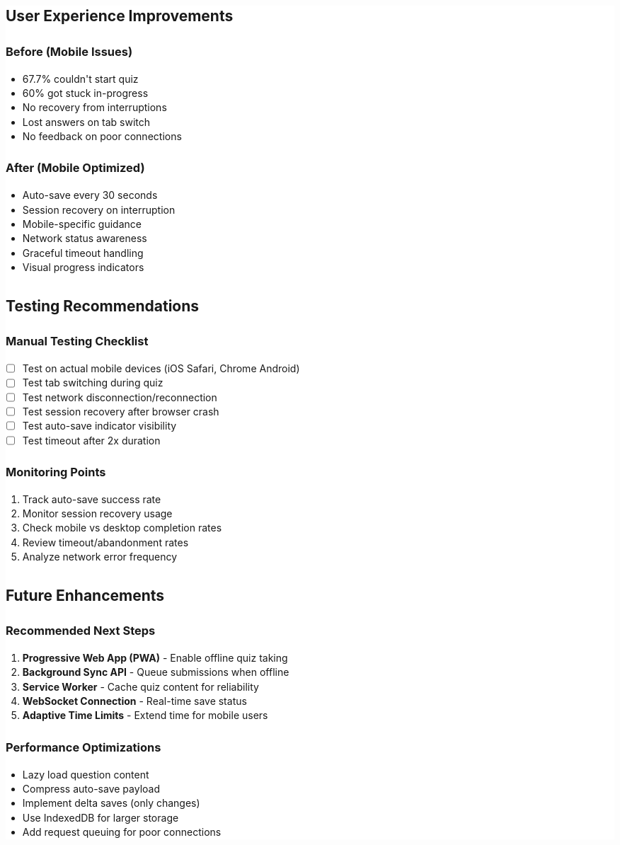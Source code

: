 ## User Experience Improvements

### Before (Mobile Issues)
- 67.7% couldn't start quiz
- 60% got stuck in-progress
- No recovery from interruptions
- Lost answers on tab switch
- No feedback on poor connections

### After (Mobile Optimized)
- Auto-save every 30 seconds
- Session recovery on interruption
- Mobile-specific guidance
- Network status awareness
- Graceful timeout handling
- Visual progress indicators

## Testing Recommendations

### Manual Testing Checklist
- [ ] Test on actual mobile devices (iOS Safari, Chrome Android)
- [ ] Test tab switching during quiz
- [ ] Test network disconnection/reconnection
- [ ] Test session recovery after browser crash
- [ ] Test auto-save indicator visibility
- [ ] Test timeout after 2x duration

### Monitoring Points
1. Track auto-save success rate
2. Monitor session recovery usage
3. Check mobile vs desktop completion rates
4. Review timeout/abandonment rates
5. Analyze network error frequency

## Future Enhancements

### Recommended Next Steps
1. **Progressive Web App (PWA)** - Enable offline quiz taking
2. **Background Sync API** - Queue submissions when offline
3. **Service Worker** - Cache quiz content for reliability
4. **WebSocket Connection** - Real-time save status
5. **Adaptive Time Limits** - Extend time for mobile users

### Performance Optimizations
- Lazy load question content
- Compress auto-save payload
- Implement delta saves (only changes)
- Use IndexedDB for larger storage
- Add request queuing for poor connections
